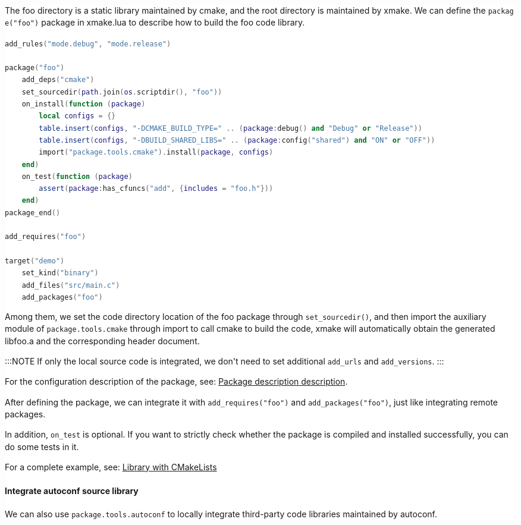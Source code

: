 The foo directory is a static library maintained by cmake, and the root directory is maintained by xmake. We can define the `package("foo")` package in xmake.lua to describe how to build the foo code library.

```lua
add_rules("mode.debug", "mode.release")

package("foo")
    add_deps("cmake")
    set_sourcedir(path.join(os.scriptdir(), "foo"))
    on_install(function (package)
        local configs = {}
        table.insert(configs, "-DCMAKE_BUILD_TYPE=" .. (package:debug() and "Debug" or "Release"))
        table.insert(configs, "-DBUILD_SHARED_LIBS=" .. (package:config("shared") and "ON" or "OFF"))
        import("package.tools.cmake").install(package, configs)
    end)
    on_test(function (package)
        assert(package:has_cfuncs("add", {includes = "foo.h"}))
    end)
package_end()

add_requires("foo")

target("demo")
    set_kind("binary")
    add_files("src/main.c")
    add_packages("foo")
```

Among them, we set the code directory location of the foo package through `set_sourcedir()`, and then import the auxiliary module of `package.tools.cmake` through import to call cmake to build the code, xmake will automatically obtain the generated libfoo.a and the corresponding header document.

:::NOTE
If only the local source code is integrated, we don't need to set additional `add_urls` and `add_versions`.
:::

For the configuration description of the package, see: [Package description description](/guide/package-management/package-distribution).

After defining the package, we can integrate it with `add_requires("foo")` and `add_packages("foo")`, just like integrating remote packages.

In addition, `on_test` is optional. If you want to strictly check whether the package is compiled and installed successfully, you can do some tests in it.

For a complete example, see: [Library with CMakeLists](https://github.com/xmake-io/xmake/tree/master/tests/projects/c/library_with_cmakelists)

#### Integrate autoconf source library

We can also use `package.tools.autoconf` to locally integrate third-party code libraries maintained by autoconf.
